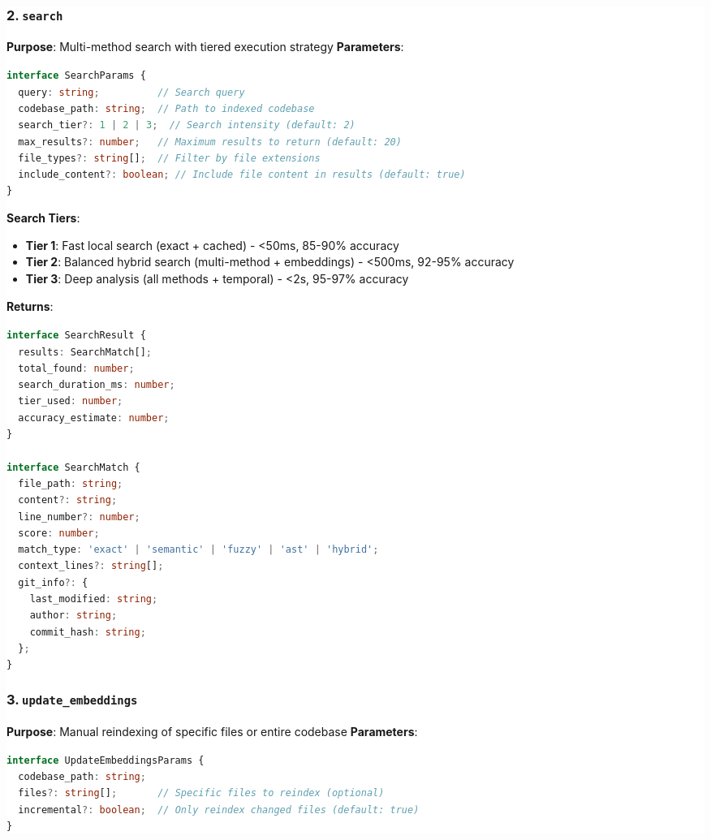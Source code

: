 ### 2. `search`
**Purpose**: Multi-method search with tiered execution strategy
**Parameters**:
```typescript
interface SearchParams {
  query: string;          // Search query
  codebase_path: string;  // Path to indexed codebase
  search_tier?: 1 | 2 | 3;  // Search intensity (default: 2)
  max_results?: number;   // Maximum results to return (default: 20)
  file_types?: string[];  // Filter by file extensions
  include_content?: boolean; // Include file content in results (default: true)
}
```

**Search Tiers**:
- **Tier 1**: Fast local search (exact + cached) - <50ms, 85-90% accuracy
- **Tier 2**: Balanced hybrid search (multi-method + embeddings) - <500ms, 92-95% accuracy  
- **Tier 3**: Deep analysis (all methods + temporal) - <2s, 95-97% accuracy

**Returns**:
```typescript
interface SearchResult {
  results: SearchMatch[];
  total_found: number;
  search_duration_ms: number;
  tier_used: number;
  accuracy_estimate: number;
}

interface SearchMatch {
  file_path: string;
  content?: string;
  line_number?: number;
  score: number;
  match_type: 'exact' | 'semantic' | 'fuzzy' | 'ast' | 'hybrid';
  context_lines?: string[];
  git_info?: {
    last_modified: string;
    author: string;
    commit_hash: string;
  };
}
```

### 3. `update_embeddings`
**Purpose**: Manual reindexing of specific files or entire codebase
**Parameters**:
```typescript
interface UpdateEmbeddingsParams {
  codebase_path: string;
  files?: string[];       // Specific files to reindex (optional)
  incremental?: boolean;  // Only reindex changed files (default: true)
}
```
